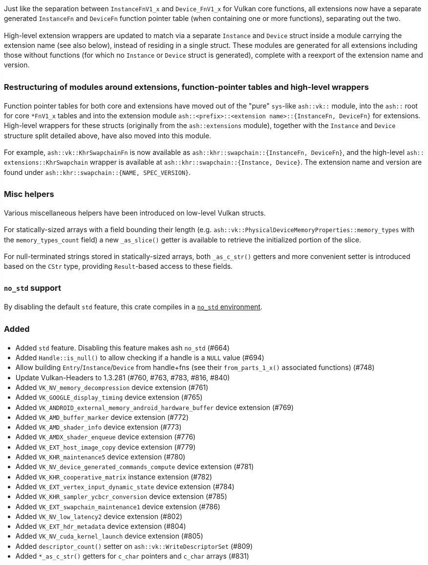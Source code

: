 Just like the separation between `InstanceFnV1_x` and `Device_FnV1_x` for Vulkan core functions, all extensions now have a separate generated `InstanceFn` and `DeviceFn` function pointer table (when containing one or more functions), separating out the two.

High-level extension wrappers are updated to match via a separate `Instance` and `Device` struct inside a module carrying the extension name (see also below), instead of residing in a single struct.  These modules are generated for all extensions including those without functions (for which no `Instance` or `Device` struct is generated), complete with a reexport of the extension name and version.

### Restructuring of modules around extensions, function-pointer tables and high-level wrappers

Function pointer tables for both core and extensions have moved out of the "pure" `sys`-like `ash::vk::` module, into the `ash::` root for core `*FnV1_x` tables and into the extension module `ash::<prefix>::<extension name>::{InstanceFn, DeviceFn}` for extensions.  High-level wrappers for these structs (originally from the `ash::extensions` module), together with the `Instance` and `Device` structure split detailed above, have also moved into this module.

For example, `ash::vk::KhrSwapchainFn` is now available as `ash::khr::swapchain::{InstanceFn, DeviceFn}`, and the high-level `ash::extensions::KhrSwapchain` wrapper is available at `ash::khr::swapchain::{Instance, Device}`.  The extension name and version are found under `ash::khr::swapchain::{NAME, SPEC_VERSION}`.

### Misc helpers

Various miscellaneous helpers have been introduced on low-level Vulkan structs.

For statically-sized arrays with a field bounding their length (e.g. `ash::vk::PhysicalDeviceMemoryProperties::memory_types` with the `memory_types_count` field) a new `_as_slice()` getter is available to retrieve the initialized portion of the slice.

For null-terminated strings stored in statically-sized arrays, both `_as_c_str()` getters and more convenient setter is introduced based on the `CStr` type, providing `Result`-based access to these fields.

### `no_std` support

By disabling the default `std` feature, this crate compiles in a [`no_std` environment](https://docs.rust-embedded.org/book/intro/no-std.html).

### Added

- Added `std` feature. Disabling this feature makes ash `no_std` (#664)
- Added `Handle::is_null()` to allow checking if a handle is a `NULL` value (#694)
- Allow building `Entry`/`Instance`/`Device` from handle+fns (see their `from_parts_1_x()` associated functions) (#748)
- Update Vulkan-Headers to 1.3.281 (#760, #763, #783, #816, #840)
- Added `VK_NV_memory_decompression` device extension (#761)
- Added `VK_GOOGLE_display_timing` device extension (#765)
- Added `VK_ANDROID_external_memory_android_hardware_buffer` device extension (#769)
- Added `VK_AMD_buffer_marker` device extension (#772)
- Added `VK_AMD_shader_info` device extension (#773)
- Added `VK_AMDX_shader_enqueue` device extension (#776)
- Added `VK_EXT_host_image_copy` device extension (#779)
- Added `VK_KHR_maintenance5` device extension (#780)
- Added `VK_NV_device_generated_commands_compute` device extension (#781)
- Added `VK_KHR_cooperative_matrix` instance extension (#782)
- Added `VK_EXT_vertex_input_dynamic_state` device extension (#784)
- Added `VK_KHR_sampler_ycbcr_conversion` device extension (#785)
- Added `VK_EXT_swapchain_maintenance1` device extension (#786)
- Added `VK_NV_low_latency2` device extension (#802)
- Added `VK_EXT_hdr_metadata` device extension (#804)
- Added `VK_NV_cuda_kernel_launch` device extension (#805)
- Added `descriptor_count()` setter on `ash::vk::WriteDescriptorSet` (#809)
- Added `*_as_c_str()` getters for `c_char` pointers and `c_char` arrays (#831)